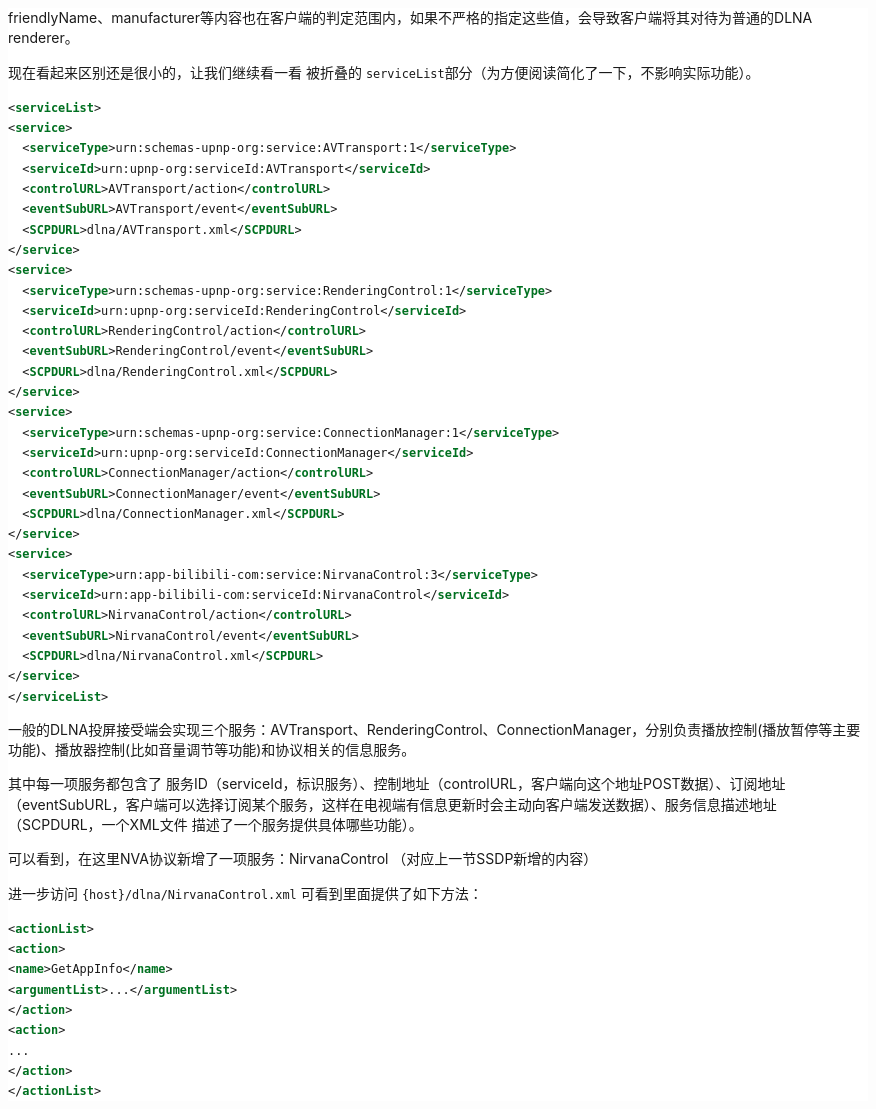 

friendlyName、manufacturer等内容也在客户端的判定范围内，如果不严格的指定这些值，会导致客户端将其对待为普通的DLNA renderer。

现在看起来区别还是很小的，让我们继续看一看 被折叠的 `serviceList`部分（为方便阅读简化了一下，不影响实际功能）。


```xml
<serviceList>
<service>
  <serviceType>urn:schemas-upnp-org:service:AVTransport:1</serviceType>
  <serviceId>urn:upnp-org:serviceId:AVTransport</serviceId>
  <controlURL>AVTransport/action</controlURL>
  <eventSubURL>AVTransport/event</eventSubURL>
  <SCPDURL>dlna/AVTransport.xml</SCPDURL>
</service>
<service>
  <serviceType>urn:schemas-upnp-org:service:RenderingControl:1</serviceType>
  <serviceId>urn:upnp-org:serviceId:RenderingControl</serviceId>
  <controlURL>RenderingControl/action</controlURL>
  <eventSubURL>RenderingControl/event</eventSubURL>
  <SCPDURL>dlna/RenderingControl.xml</SCPDURL>
</service>
<service>
  <serviceType>urn:schemas-upnp-org:service:ConnectionManager:1</serviceType>
  <serviceId>urn:upnp-org:serviceId:ConnectionManager</serviceId>
  <controlURL>ConnectionManager/action</controlURL>
  <eventSubURL>ConnectionManager/event</eventSubURL>
  <SCPDURL>dlna/ConnectionManager.xml</SCPDURL>
</service>
<service>
  <serviceType>urn:app-bilibili-com:service:NirvanaControl:3</serviceType>
  <serviceId>urn:app-bilibili-com:serviceId:NirvanaControl</serviceId>
  <controlURL>NirvanaControl/action</controlURL>
  <eventSubURL>NirvanaControl/event</eventSubURL>
  <SCPDURL>dlna/NirvanaControl.xml</SCPDURL>
</service>
</serviceList>
```

一般的DLNA投屏接受端会实现三个服务：AVTransport、RenderingControl、ConnectionManager，分别负责播放控制(播放暂停等主要功能)、播放器控制(比如音量调节等功能)和协议相关的信息服务。

其中每一项服务都包含了 服务ID（serviceId，标识服务）、控制地址（controlURL，客户端向这个地址POST数据）、订阅地址（eventSubURL，客户端可以选择订阅某个服务，这样在电视端有信息更新时会主动向客户端发送数据）、服务信息描述地址（SCPDURL，一个XML文件 描述了一个服务提供具体哪些功能）。

可以看到，在这里NVA协议新增了一项服务：NirvanaControl （对应上一节SSDP新增的内容）

进一步访问 `{host}/dlna/NirvanaControl.xml` 可看到里面提供了如下方法：

```xml
<actionList>
<action>
<name>GetAppInfo</name>
<argumentList>...</argumentList>
</action>
<action>
...
</action>
</actionList>
```
